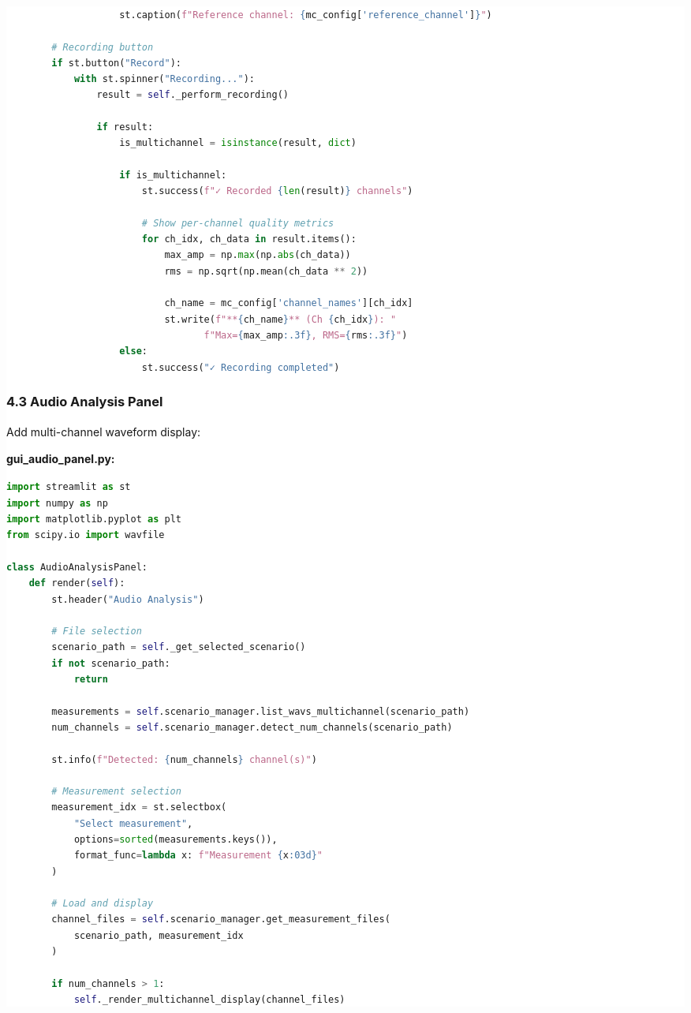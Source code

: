 ```python
                    st.caption(f"Reference channel: {mc_config['reference_channel']}")

        # Recording button
        if st.button("Record"):
            with st.spinner("Recording..."):
                result = self._perform_recording()

                if result:
                    is_multichannel = isinstance(result, dict)

                    if is_multichannel:
                        st.success(f"✓ Recorded {len(result)} channels")

                        # Show per-channel quality metrics
                        for ch_idx, ch_data in result.items():
                            max_amp = np.max(np.abs(ch_data))
                            rms = np.sqrt(np.mean(ch_data ** 2))

                            ch_name = mc_config['channel_names'][ch_idx]
                            st.write(f"**{ch_name}** (Ch {ch_idx}): "
                                   f"Max={max_amp:.3f}, RMS={rms:.3f}")
                    else:
                        st.success("✓ Recording completed")
```

### 4.3 Audio Analysis Panel

Add multi-channel waveform display:

**gui_audio_panel.py:**
```python
import streamlit as st
import numpy as np
import matplotlib.pyplot as plt
from scipy.io import wavfile

class AudioAnalysisPanel:
    def render(self):
        st.header("Audio Analysis")

        # File selection
        scenario_path = self._get_selected_scenario()
        if not scenario_path:
            return

        measurements = self.scenario_manager.list_wavs_multichannel(scenario_path)
        num_channels = self.scenario_manager.detect_num_channels(scenario_path)

        st.info(f"Detected: {num_channels} channel(s)")

        # Measurement selection
        measurement_idx = st.selectbox(
            "Select measurement",
            options=sorted(measurements.keys()),
            format_func=lambda x: f"Measurement {x:03d}"
        )

        # Load and display
        channel_files = self.scenario_manager.get_measurement_files(
            scenario_path, measurement_idx
        )

        if num_channels > 1:
            self._render_multichannel_display(channel_files)
```